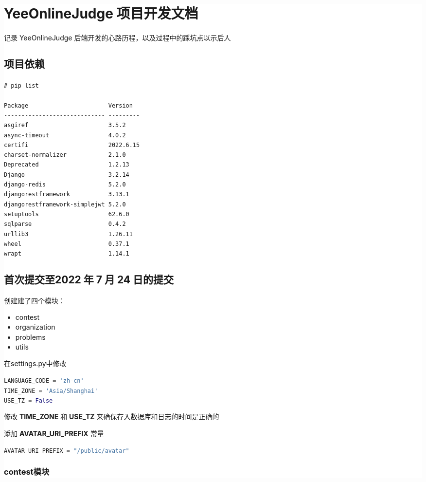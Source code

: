 # YeeOnlineJudge 项目开发文档

记录 YeeOnlineJudge 后端开发的心路历程，以及过程中的踩坑点以示后人

## 项目依赖

```shell
# pip list

Package                       Version
----------------------------- ---------
asgiref                       3.5.2
async-timeout                 4.0.2
certifi                       2022.6.15
charset-normalizer            2.1.0
Deprecated                    1.2.13
Django                        3.2.14
django-redis                  5.2.0
djangorestframework           3.13.1
djangorestframework-simplejwt 5.2.0
setuptools                    62.6.0
sqlparse                      0.4.2
urllib3                       1.26.11
wheel                         0.37.1
wrapt                         1.14.1
```

## 首次提交至2022 年 7 月 24 日的提交

创建建了四个模块：

- contest
- organization
- problems
- utils

在settings.py中修改

```python
LANGUAGE_CODE = 'zh-cn'
TIME_ZONE = 'Asia/Shanghai'
USE_TZ = False
```

修改 **TIME_ZONE** 和 **USE_TZ** 来确保存入数据库和日志的时间是正确的

添加 **AVATAR_URI_PREFIX** 常量

```python
AVATAR_URI_PREFIX = "/public/avatar"
```

### contest模块
